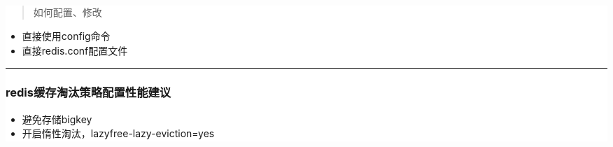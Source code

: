 >   如何配置、修改

-   直接使用config命令
-   直接redis.conf配置文件

---

### redis缓存淘汰策略配置性能建议

-   避免存储bigkey
-   开启惰性淘汰，lazyfree-lazy-eviction=yes